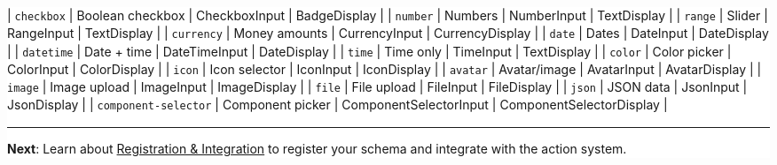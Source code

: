 | `checkbox` | Boolean checkbox | CheckboxInput | BadgeDisplay |
| `number` | Numbers | NumberInput | TextDisplay |
| `range` | Slider | RangeInput | TextDisplay |
| `currency` | Money amounts | CurrencyInput | CurrencyDisplay |
| `date` | Dates | DateInput | DateDisplay |
| `datetime` | Date + time | DateTimeInput | DateDisplay |
| `time` | Time only | TimeInput | TextDisplay |
| `color` | Color picker | ColorInput | ColorDisplay |
| `icon` | Icon selector | IconInput | IconDisplay |
| `avatar` | Avatar/image | AvatarInput | AvatarDisplay |
| `image` | Image upload | ImageInput | ImageDisplay |
| `file` | File upload | FileInput | FileDisplay |
| `json` | JSON data | JsonInput | JsonDisplay |
| `component-selector` | Component picker | ComponentSelectorInput | ComponentSelectorDisplay |

---

**Next**: Learn about [Registration & Integration](./02-registration-integration.md) to register your schema and integrate with the action system.
